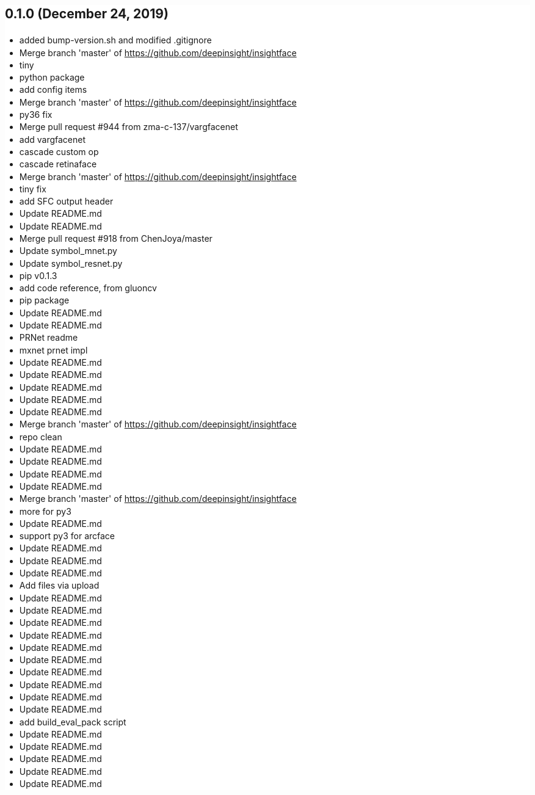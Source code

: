 ## 0.1.0 (December 24, 2019)
  - added bump-version.sh and modified .gitignore
  - Merge branch 'master' of https://github.com/deepinsight/insightface
  - tiny
  - python package
  - add config items
  - Merge branch 'master' of https://github.com/deepinsight/insightface
  - py36 fix
  - Merge pull request #944 from zma-c-137/vargfacenet
  - add vargfacenet
  - cascade custom op
  - cascade retinaface
  - Merge branch 'master' of https://github.com/deepinsight/insightface
  - tiny fix
  - add SFC output header
  - Update README.md
  - Update README.md
  - Merge pull request #918 from ChenJoya/master
  - Update symbol_mnet.py
  - Update symbol_resnet.py
  - pip v0.1.3
  - add code reference, from gluoncv
  - pip package
  - Update README.md
  - Update README.md
  - PRNet readme
  - mxnet prnet impl
  - Update README.md
  - Update README.md
  - Update README.md
  - Update README.md
  - Update README.md
  - Merge branch 'master' of https://github.com/deepinsight/insightface
  - repo clean
  - Update README.md
  - Update README.md
  - Update README.md
  - Update README.md
  - Merge branch 'master' of https://github.com/deepinsight/insightface
  - more for py3
  - Update README.md
  - support py3 for arcface
  - Update README.md
  - Update README.md
  - Update README.md
  - Add files via upload
  - Update README.md
  - Update README.md
  - Update README.md
  - Update README.md
  - Update README.md
  - Update README.md
  - Update README.md
  - Update README.md
  - Update README.md
  - Update README.md
  - add build_eval_pack script
  - Update README.md
  - Update README.md
  - Update README.md
  - Update README.md
  - Update README.md